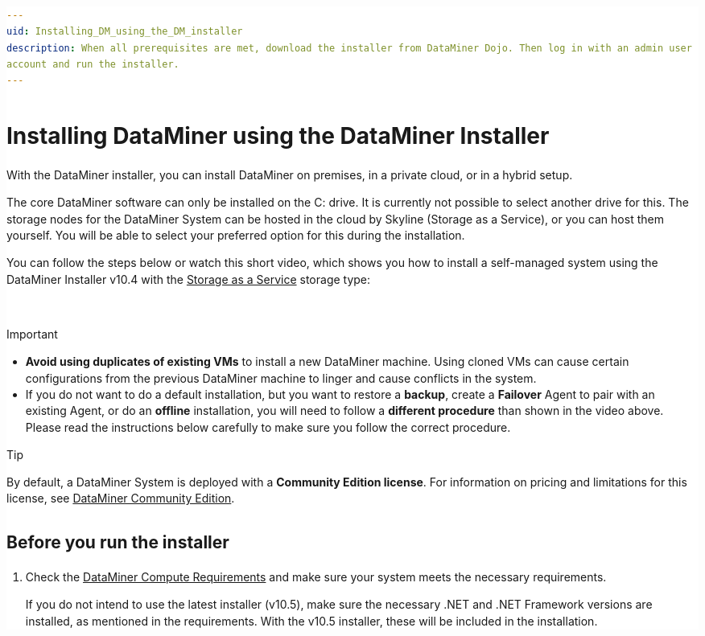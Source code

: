 ```yaml
---
uid: Installing_DM_using_the_DM_installer
description: When all prerequisites are met, download the installer from DataMiner Dojo. Then log in with an admin user account and run the installer.
---
```


# Installing DataMiner using the DataMiner Installer

With the DataMiner installer, you can install DataMiner on premises, in a private cloud, or in a hybrid setup.

The core DataMiner software can only be installed on the C: drive. It is currently not possible to select another drive for this. The storage nodes for the DataMiner System can be hosted in the cloud by Skyline (Storage as a Service), or you can host them yourself. You will be able to select your preferred option for this during the installation.

You can follow the steps below or watch this short video, which shows you how to install a self-managed system using the DataMiner Installer v10.4 with the [Storage as a Service](xref:STaaS) storage type:

<div style="width: 100%; max-width: 800px;">
  <video style="width: 100%; aspect-ratio: 16 / 9; height: auto;" controls>
    <source src="~/dataminer/images/Self-managed_with_STaaS.mp4" type="video/mp4">
  </video>
</div>

<p><br></p>

> [!IMPORTANT]
>
> - **Avoid using duplicates of existing VMs** to install a new DataMiner machine. Using cloned VMs can cause certain configurations from the previous DataMiner machine to linger and cause conflicts in the system.
> - If you do not want to do a default installation, but you want to restore a **backup**, create a **Failover** Agent to pair with an existing Agent, or do an **offline** installation, you will need to follow a **different procedure** than shown in the video above. Please read the instructions below carefully to make sure you follow the correct procedure.

> [!TIP]
> By default, a DataMiner System is deployed with a **Community Edition license**. For information on pricing and limitations for this license, see [DataMiner Community Edition](xref:Pricing_Commercial_Models#dataminer-community-edition).

## Before you run the installer

1. Check the [DataMiner Compute Requirements](xref:DataMiner_Compute_Requirements) and make sure your system meets the necessary requirements.

   If you do not intend to use the latest installer (v10.5), make sure the necessary .NET and .NET Framework versions are installed, as mentioned in the requirements. With the v10.5 installer, these will be included in the installation.
